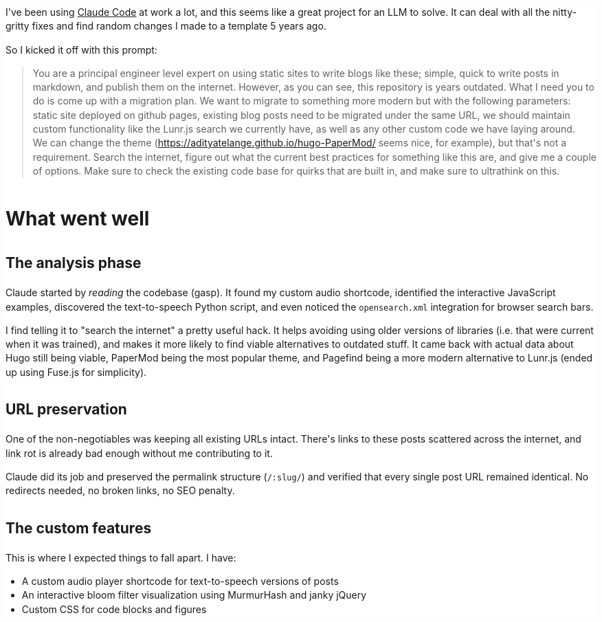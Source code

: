 I've been using [Claude Code](https://claude.ai/code) at work a lot, and this seems like a great project for an LLM to solve. It can deal with all the nitty-gritty fixes and find random changes I made to a template 5 years ago.

So I kicked it off with this prompt:

> You are a principal engineer level expert on using static sites
  to write blogs like these; simple, quick to write posts in
  markdown, and publish them on the internet. However, as you can
  see, this repository is years outdated. What I need you to do
  is come up with a migration plan. We want to migrate to
  something more modern but with the following parameters: static
  site deployed on github pages, existing blog posts need to be
  migrated under the same URL, we should maintain custom
  functionality like the Lunr.js search we currently have, as
  well as any other custom code we have laying around.
  \
  We can change the theme
  (https://adityatelange.github.io/hugo-PaperMod/ seems nice, for
  example), but that's not a requirement. Search the internet,
  figure out what the current best practices for something like
  this are, and give me a couple of options. Make sure to check
  the existing code base for quirks that are built in, and make
  sure to ultrathink on this.

# What went well

## The analysis phase

Claude started by *reading* the codebase (gasp). It found my custom audio shortcode, identified the interactive JavaScript examples, discovered the text-to-speech Python script, and even noticed the `opensearch.xml` integration for browser search bars.

I find telling it to "search the internet" a pretty useful hack. It helps avoiding using older versions of libraries (i.e. that were current when it was trained), and makes it more likely to find viable alternatives to outdated stuff. It came back with actual data about Hugo still being viable, PaperMod being the most popular theme, and Pagefind being a more modern alternative to Lunr.js (ended up using Fuse.js for simplicity).

## URL preservation

One of the non-negotiables was keeping all existing URLs intact. There's links to these posts scattered across the internet, and link rot is already bad enough without me contributing to it.

Claude did its job and preserved the permalink structure (`/:slug/`) and verified that every single post URL remained identical. No redirects needed, no broken links, no SEO penalty.

## The custom features

This is where I expected things to fall apart. I have:
- A custom audio player shortcode for text-to-speech versions of posts
- An interactive bloom filter visualization using MurmurHash and janky jQuery
- Custom CSS for code blocks and figures
